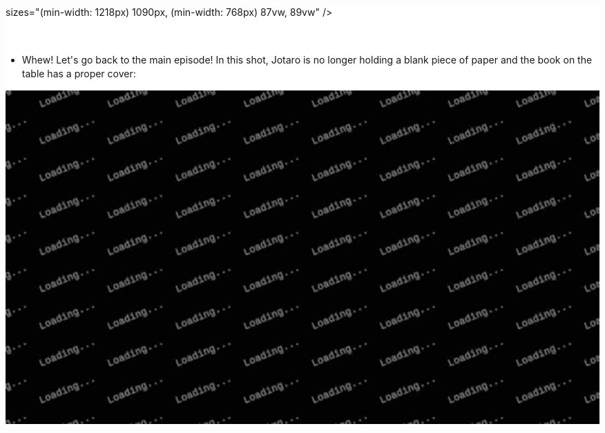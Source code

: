   sizes="(min-width: 1218px) 1090px,
  (min-width: 768px) 87vw,
  89vw" />
</div>

<br>

- Whew! Let's go back to the main episode! In this shot, Jotaro is no longer holding a blank piece of paper and the book on the table has a proper cover:

<div id="container1" class="twentytwenty-container">
 <img width="100%" height="100%" class="lazyload" src="./../images/loading.jpg"
  data-src="./../images/DIU27/tv-03660-1090px.jpg"
  data-srcset="./../images/DIU27/tv-03660-512px.jpg 512w,
  ./../images/DIU27/tv-03660-768px.jpg 768w,
  ./../images/DIU27/tv-03660-1090px.jpg 1090w"
  sizes="(min-width: 1218px) 1090px,
  (min-width: 768px) 87vw,
  89vw" />